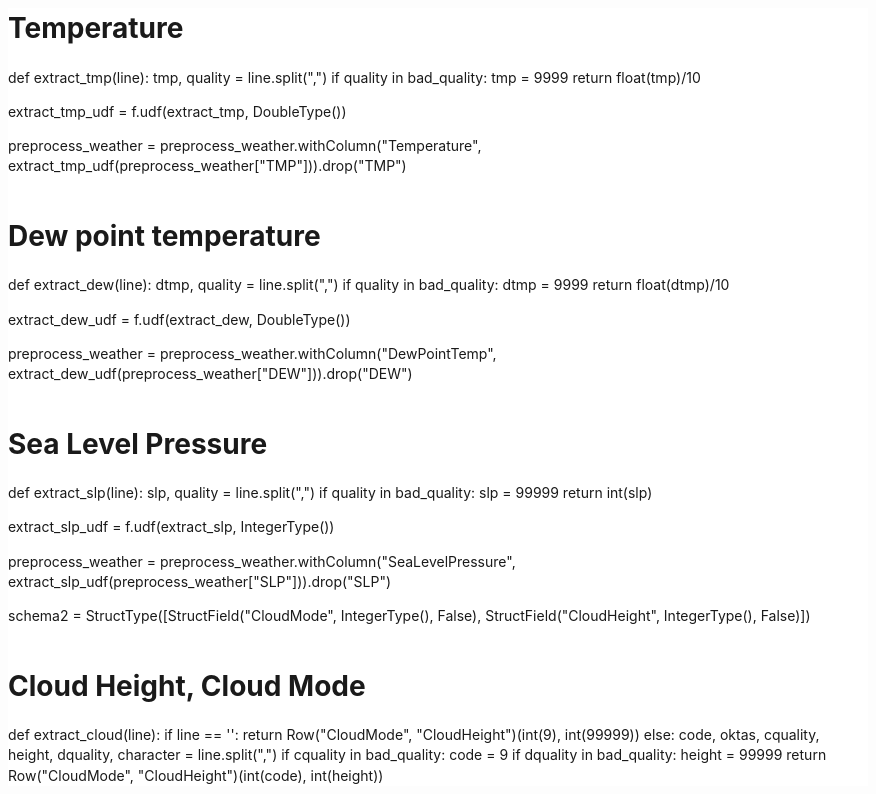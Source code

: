 # Temperature
def extract_tmp(line):
  tmp, quality = line.split(",")
  if quality in bad_quality:
      tmp = 9999
  return float(tmp)/10

extract_tmp_udf = f.udf(extract_tmp, DoubleType())

preprocess_weather = preprocess_weather.withColumn("Temperature", extract_tmp_udf(preprocess_weather["TMP"])).drop("TMP")

# Dew point temperature
def extract_dew(line):
  dtmp, quality = line.split(",")
  if quality in bad_quality:
      dtmp = 9999
  return float(dtmp)/10

extract_dew_udf = f.udf(extract_dew, DoubleType())

preprocess_weather = preprocess_weather.withColumn("DewPointTemp", extract_dew_udf(preprocess_weather["DEW"])).drop("DEW")

# Sea Level Pressure
def extract_slp(line):
  slp, quality = line.split(",")
  if quality in bad_quality:
      slp = 99999
  return int(slp)

extract_slp_udf = f.udf(extract_slp, IntegerType())

preprocess_weather = preprocess_weather.withColumn("SeaLevelPressure", extract_slp_udf(preprocess_weather["SLP"])).drop("SLP")

schema2 = StructType([StructField("CloudMode", IntegerType(), False), StructField("CloudHeight", IntegerType(), False)])

# Cloud Height, Cloud Mode
def extract_cloud(line):
    if line == '':
        return Row("CloudMode", "CloudHeight")(int(9), int(99999))
    else:
        code, oktas, cquality, height, dquality, character  = line.split(",")
        if cquality in bad_quality:
            code = 9
        if dquality in bad_quality:
            height = 99999
        return Row("CloudMode", "CloudHeight")(int(code), int(height))
